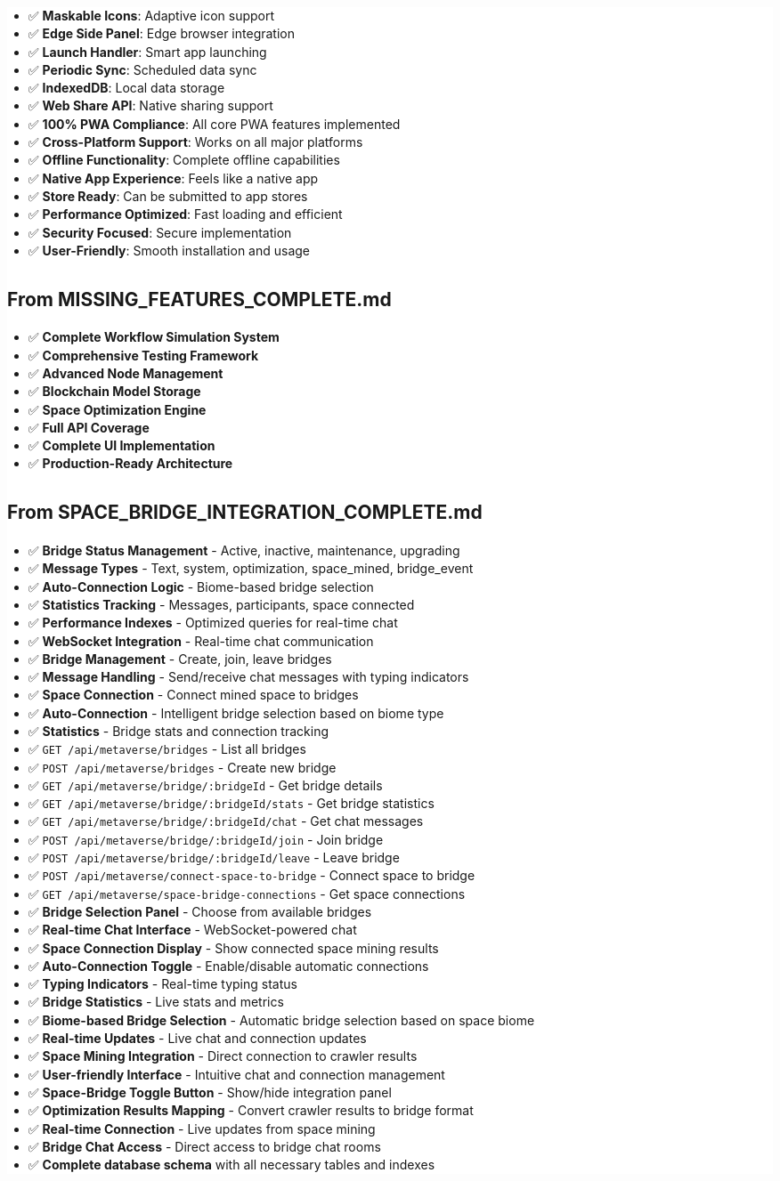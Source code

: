 - ✅ **Maskable Icons**: Adaptive icon support
- ✅ **Edge Side Panel**: Edge browser integration
- ✅ **Launch Handler**: Smart app launching
- ✅ **Periodic Sync**: Scheduled data sync
- ✅ **IndexedDB**: Local data storage
- ✅ **Web Share API**: Native sharing support
- ✅ **100% PWA Compliance**: All core PWA features implemented
- ✅ **Cross-Platform Support**: Works on all major platforms
- ✅ **Offline Functionality**: Complete offline capabilities
- ✅ **Native App Experience**: Feels like a native app
- ✅ **Store Ready**: Can be submitted to app stores
- ✅ **Performance Optimized**: Fast loading and efficient
- ✅ **Security Focused**: Secure implementation
- ✅ **User-Friendly**: Smooth installation and usage

## From MISSING_FEATURES_COMPLETE.md

- ✅ **Complete Workflow Simulation System**
- ✅ **Comprehensive Testing Framework**
- ✅ **Advanced Node Management**
- ✅ **Blockchain Model Storage**
- ✅ **Space Optimization Engine**
- ✅ **Full API Coverage**
- ✅ **Complete UI Implementation**
- ✅ **Production-Ready Architecture**

## From SPACE_BRIDGE_INTEGRATION_COMPLETE.md

- ✅ **Bridge Status Management** - Active, inactive, maintenance, upgrading
- ✅ **Message Types** - Text, system, optimization, space_mined, bridge_event
- ✅ **Auto-Connection Logic** - Biome-based bridge selection
- ✅ **Statistics Tracking** - Messages, participants, space connected
- ✅ **Performance Indexes** - Optimized queries for real-time chat
- ✅ **WebSocket Integration** - Real-time chat communication
- ✅ **Bridge Management** - Create, join, leave bridges
- ✅ **Message Handling** - Send/receive chat messages with typing indicators
- ✅ **Space Connection** - Connect mined space to bridges
- ✅ **Auto-Connection** - Intelligent bridge selection based on biome type
- ✅ **Statistics** - Bridge stats and connection tracking
- ✅ `GET /api/metaverse/bridges` - List all bridges
- ✅ `POST /api/metaverse/bridges` - Create new bridge
- ✅ `GET /api/metaverse/bridge/:bridgeId` - Get bridge details
- ✅ `GET /api/metaverse/bridge/:bridgeId/stats` - Get bridge statistics
- ✅ `GET /api/metaverse/bridge/:bridgeId/chat` - Get chat messages
- ✅ `POST /api/metaverse/bridge/:bridgeId/join` - Join bridge
- ✅ `POST /api/metaverse/bridge/:bridgeId/leave` - Leave bridge
- ✅ `POST /api/metaverse/connect-space-to-bridge` - Connect space to bridge
- ✅ `GET /api/metaverse/space-bridge-connections` - Get space connections
- ✅ **Bridge Selection Panel** - Choose from available bridges
- ✅ **Real-time Chat Interface** - WebSocket-powered chat
- ✅ **Space Connection Display** - Show connected space mining results
- ✅ **Auto-Connection Toggle** - Enable/disable automatic connections
- ✅ **Typing Indicators** - Real-time typing status
- ✅ **Bridge Statistics** - Live stats and metrics
- ✅ **Biome-based Bridge Selection** - Automatic bridge selection based on space biome
- ✅ **Real-time Updates** - Live chat and connection updates
- ✅ **Space Mining Integration** - Direct connection to crawler results
- ✅ **User-friendly Interface** - Intuitive chat and connection management
- ✅ **Space-Bridge Toggle Button** - Show/hide integration panel
- ✅ **Optimization Results Mapping** - Convert crawler results to bridge format
- ✅ **Real-time Connection** - Live updates from space mining
- ✅ **Bridge Chat Access** - Direct access to bridge chat rooms
- ✅ **Complete database schema** with all necessary tables and indexes